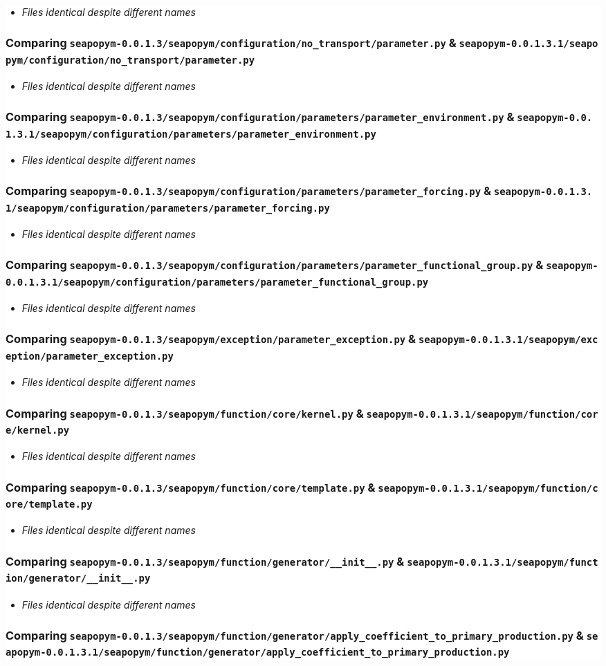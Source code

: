  * *Files identical despite different names*

### Comparing `seapopym-0.0.1.3/seapopym/configuration/no_transport/parameter.py` & `seapopym-0.0.1.3.1/seapopym/configuration/no_transport/parameter.py`

 * *Files identical despite different names*

### Comparing `seapopym-0.0.1.3/seapopym/configuration/parameters/parameter_environment.py` & `seapopym-0.0.1.3.1/seapopym/configuration/parameters/parameter_environment.py`

 * *Files identical despite different names*

### Comparing `seapopym-0.0.1.3/seapopym/configuration/parameters/parameter_forcing.py` & `seapopym-0.0.1.3.1/seapopym/configuration/parameters/parameter_forcing.py`

 * *Files identical despite different names*

### Comparing `seapopym-0.0.1.3/seapopym/configuration/parameters/parameter_functional_group.py` & `seapopym-0.0.1.3.1/seapopym/configuration/parameters/parameter_functional_group.py`

 * *Files identical despite different names*

### Comparing `seapopym-0.0.1.3/seapopym/exception/parameter_exception.py` & `seapopym-0.0.1.3.1/seapopym/exception/parameter_exception.py`

 * *Files identical despite different names*

### Comparing `seapopym-0.0.1.3/seapopym/function/core/kernel.py` & `seapopym-0.0.1.3.1/seapopym/function/core/kernel.py`

 * *Files identical despite different names*

### Comparing `seapopym-0.0.1.3/seapopym/function/core/template.py` & `seapopym-0.0.1.3.1/seapopym/function/core/template.py`

 * *Files identical despite different names*

### Comparing `seapopym-0.0.1.3/seapopym/function/generator/__init__.py` & `seapopym-0.0.1.3.1/seapopym/function/generator/__init__.py`

 * *Files identical despite different names*

### Comparing `seapopym-0.0.1.3/seapopym/function/generator/apply_coefficient_to_primary_production.py` & `seapopym-0.0.1.3.1/seapopym/function/generator/apply_coefficient_to_primary_production.py`
